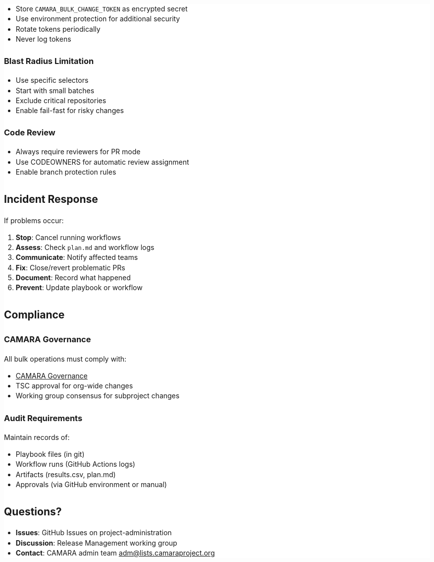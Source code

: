 - Store `CAMARA_BULK_CHANGE_TOKEN` as encrypted secret
- Use environment protection for additional security
- Rotate tokens periodically
- Never log tokens

### Blast Radius Limitation

- Use specific selectors
- Start with small batches
- Exclude critical repositories
- Enable fail-fast for risky changes

### Code Review

- Always require reviewers for PR mode
- Use CODEOWNERS for automatic review assignment
- Enable branch protection rules

## Incident Response

If problems occur:

1. **Stop**: Cancel running workflows
2. **Assess**: Check `plan.md` and workflow logs
3. **Communicate**: Notify affected teams
4. **Fix**: Close/revert problematic PRs
5. **Document**: Record what happened
6. **Prevent**: Update playbook or workflow

## Compliance

### CAMARA Governance

All bulk operations must comply with:
- [CAMARA Governance](https://github.com/camaraproject/Governance)
- TSC approval for org-wide changes
- Working group consensus for subproject changes

### Audit Requirements

Maintain records of:
- Playbook files (in git)
- Workflow runs (GitHub Actions logs)
- Artifacts (results.csv, plan.md)
- Approvals (via GitHub environment or manual)

## Questions?

- **Issues**: GitHub Issues on project-administration
- **Discussion**: Release Management working group
- **Contact**: CAMARA admin team <adm@lists.camaraproject.org>

